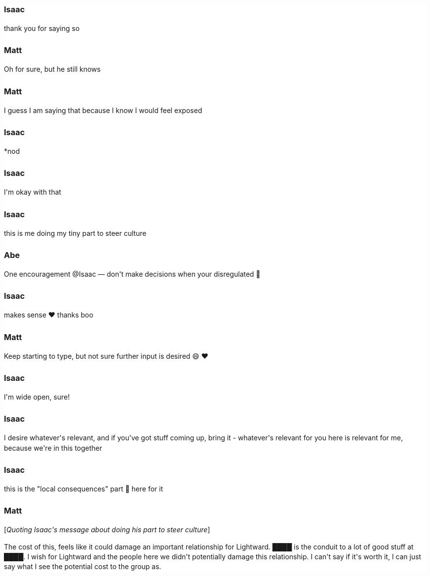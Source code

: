 ### Isaac

thank you for saying so

### Matt

Oh for sure, but he still knows

### Matt

I guess I am saying that because I know I would feel exposed

### Isaac

\*nod

### Isaac

I'm okay with that

### Isaac

this is me doing my tiny part to steer culture

### Abe

One encouragement @Isaac — don't make decisions when your disregulated 🙏

### Isaac

makes sense ❤️ thanks boo

### Matt

Keep starting to type, but not sure further input is desired 😄 ❤️

### Isaac

I'm wide open, sure!

### Isaac

I desire whatever's relevant, and if you've got stuff coming up, bring it - whatever's relevant for you here is relevant for me, because we're in this together

### Isaac

this is the "local consequences" part 🙂 here for it

### Matt

\[_Quoting Isaac's message about doing his part to steer culture_]

The cost of this, feels like it could damage an important relationship for Lightward. ████ is the conduit to a lot of good stuff at ████. I wish for Lightward and the people here we didn't potentially damage this relationship. I can't say if it's worth it, I can just say what I see the potential cost to the group as.
